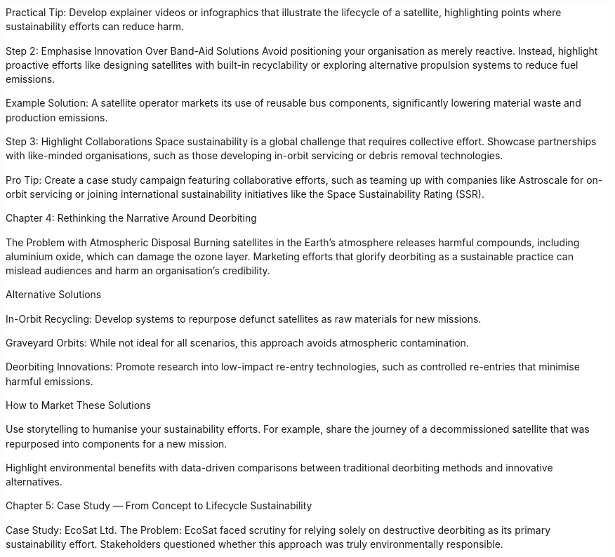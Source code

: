 Practical Tip: Develop explainer videos or infographics that illustrate the lifecycle of a satellite, highlighting points where sustainability efforts can reduce harm.



Step 2: Emphasise Innovation Over Band-Aid Solutions
Avoid positioning your organisation as merely reactive. Instead, highlight proactive efforts like designing satellites with built-in recyclability or exploring alternative propulsion systems to reduce fuel emissions.

Example Solution:
A satellite operator markets its use of reusable bus components, significantly lowering material waste and production emissions.



Step 3: Highlight Collaborations
Space sustainability is a global challenge that requires collective effort. Showcase partnerships with like-minded organisations, such as those developing in-orbit servicing or debris removal technologies.

Pro Tip: Create a case study campaign featuring collaborative efforts, such as teaming up with companies like Astroscale for on-orbit servicing or joining international sustainability initiatives like the Space Sustainability Rating (SSR).



Chapter 4: Rethinking the Narrative Around Deorbiting

The Problem with Atmospheric Disposal
Burning satellites in the Earth’s atmosphere releases harmful compounds, including aluminium oxide, which can damage the ozone layer. Marketing efforts that glorify deorbiting as a sustainable practice can mislead audiences and harm an organisation’s credibility.

Alternative Solutions

In-Orbit Recycling: Develop systems to repurpose defunct satellites as raw materials for new missions.

Graveyard Orbits: While not ideal for all scenarios, this approach avoids atmospheric contamination.

Deorbiting Innovations: Promote research into low-impact re-entry technologies, such as controlled re-entries that minimise harmful emissions.

How to Market These Solutions

Use storytelling to humanise your sustainability efforts. For example, share the journey of a decommissioned satellite that was repurposed into components for a new mission.

Highlight environmental benefits with data-driven comparisons between traditional deorbiting methods and innovative alternatives.



Chapter 5: Case Study — From Concept to Lifecycle Sustainability

Case Study: EcoSat Ltd.
The Problem: EcoSat faced scrutiny for relying solely on destructive deorbiting as its primary sustainability effort. Stakeholders questioned whether this approach was truly environmentally responsible.
